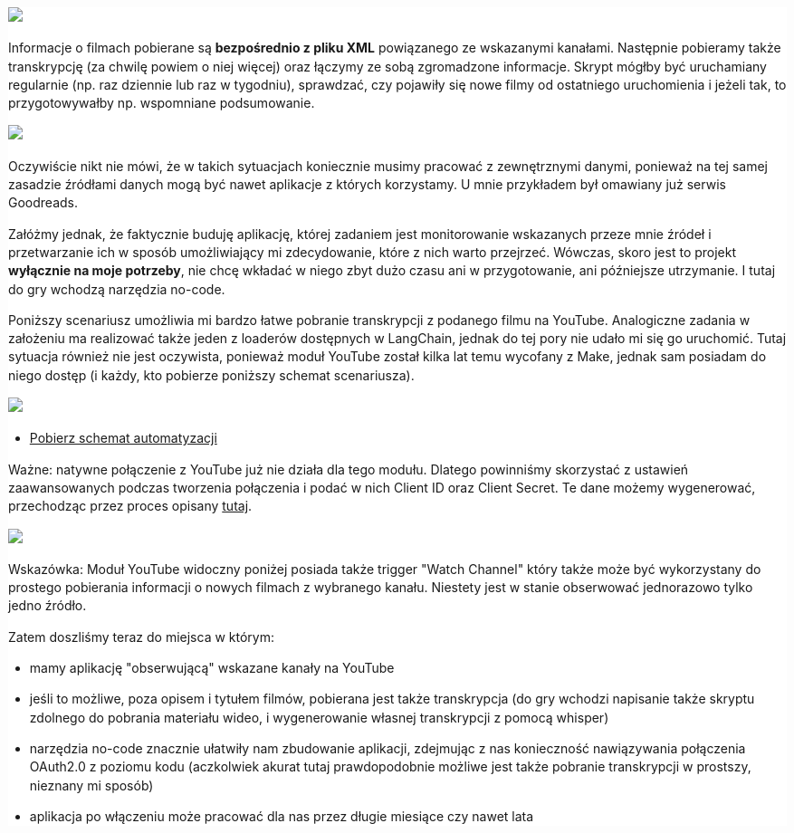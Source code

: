   

![](https://assets.circle.so/gg28iyypmvzz8j6fxgwqmg9mqvui)

Informacje o filmach pobierane są **bezpośrednio z pliku XML** powiązanego ze wskazanymi kanałami. Następnie pobieramy także transkrypcję (za chwilę powiem o niej więcej) oraz łączymy ze sobą zgromadzone informacje. Skrypt mógłby być uruchamiany regularnie (np. raz dziennie lub raz w tygodniu), sprawdzać, czy pojawiły się nowe filmy od ostatniego uruchomienia i jeżeli tak, to przygotowywałby np. wspomniane podsumowanie.

![](https://assets.circle.so/swaret5xhaedmy6seo1me94wjrf1)

Oczywiście nikt nie mówi, że w takich sytuacjach koniecznie musimy pracować z zewnętrznymi danymi, ponieważ na tej samej zasadzie źródłami danych mogą być nawet aplikacje z których korzystamy. U mnie przykładem był omawiany już serwis Goodreads.

Załóżmy jednak, że faktycznie buduję aplikację, której zadaniem jest monitorowanie wskazanych przeze mnie źródeł i przetwarzanie ich w sposób umożliwiający mi zdecydowanie, które z nich warto przejrzeć. Wówczas, skoro jest to projekt **wyłącznie na moje potrzeby**, nie chcę wkładać w niego zbyt dużo czasu ani w przygotowanie, ani późniejsze utrzymanie. I tutaj do gry wchodzą narzędzia no-code.

Poniższy scenariusz umożliwia mi bardzo łatwe pobranie transkrypcji z podanego filmu na YouTube. Analogiczne zadania w założeniu ma realizować także jeden z loaderów dostępnych w LangChain, jednak do tej pory nie udało mi się go uruchomić. Tutaj sytuacja również nie jest oczywista, ponieważ moduł YouTube został kilka lat temu wycofany z Make, jednak sam posiadam do niego dostęp (i każdy, kto pobierze poniższy schemat scenariusza).

![](https://assets.circle.so/ps3mmcayv9yfjz9q6vcwzee4s61d)

*   [Pobierz schemat automatyzacji](https://cloud.overment.com/aidevs_transcript-1696693379.json)
    

Ważne: natywne połączenie z YouTube już nie działa dla tego modułu. Dlatego powinniśmy skorzystać z ustawień zaawansowanych podczas tworzenia połączenia i podać w nich Client ID oraz Client Secret. Te dane możemy wygenerować, przechodząc przez proces opisany [tutaj](https://www.make.com/en/help/connections/connecting-to-google-services-using-a-custom-oauth-client).

![](https://assets.circle.so/bejs77anff1qu5o47u02t5wkhyhw)

Wskazówka: Moduł YouTube widoczny poniżej posiada także trigger "Watch Channel" który także może być wykorzystany do prostego pobierania informacji o nowych filmach z wybranego kanału. Niestety jest w stanie obserwować jednorazowo tylko jedno źródło.

Zatem doszliśmy teraz do miejsca w którym:

*   mamy aplikację "obserwującą" wskazane kanały na YouTube
    
*   jeśli to możliwe, poza opisem i tytułem filmów, pobierana jest także transkrypcja (do gry wchodzi napisanie także skryptu zdolnego do pobrania materiału wideo, i wygenerowanie własnej transkrypcji z pomocą whisper)
    
*   narzędzia no-code znacznie ułatwiły nam zbudowanie aplikacji, zdejmując z nas konieczność nawiązywania połączenia OAuth2.0 z poziomu kodu (aczkolwiek akurat tutaj prawdopodobnie możliwe jest także pobranie transkrypcji w prostszy, nieznany mi sposób)
    
*   aplikacja po włączeniu może pracować dla nas przez długie miesiące czy nawet lata
    